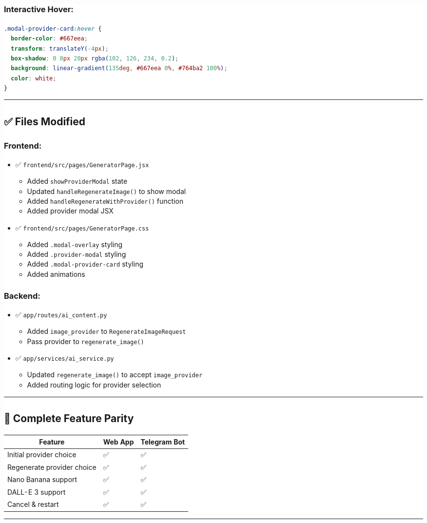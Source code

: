 ### **Interactive Hover:**
```css
.modal-provider-card:hover {
  border-color: #667eea;
  transform: translateY(-4px);
  box-shadow: 0 8px 20px rgba(102, 126, 234, 0.2);
  background: linear-gradient(135deg, #667eea 0%, #764ba2 100%);
  color: white;
}
```

---

## ✅ **Files Modified**

### **Frontend:**
- ✅ `frontend/src/pages/GeneratorPage.jsx`
  - Added `showProviderModal` state
  - Updated `handleRegenerateImage()` to show modal
  - Added `handleRegenerateWithProvider()` function
  - Added provider modal JSX

- ✅ `frontend/src/pages/GeneratorPage.css`
  - Added `.modal-overlay` styling
  - Added `.provider-modal` styling
  - Added `.modal-provider-card` styling
  - Added animations

### **Backend:**
- ✅ `app/routes/ai_content.py`
  - Added `image_provider` to `RegenerateImageRequest`
  - Pass provider to `regenerate_image()`

- ✅ `app/services/ai_service.py`
  - Updated `regenerate_image()` to accept `image_provider`
  - Added routing logic for provider selection

---

## 🎯 **Complete Feature Parity**

| Feature | Web App | Telegram Bot |
|---------|---------|--------------|
| Initial provider choice | ✅ | ✅ |
| Regenerate provider choice | ✅ | ✅ |
| Nano Banana support | ✅ | ✅ |
| DALL-E 3 support | ✅ | ✅ |
| Cancel & restart | ✅ | ✅ |

---
